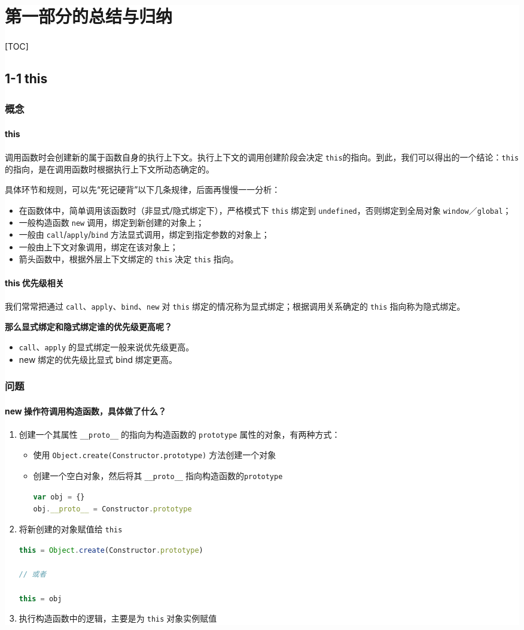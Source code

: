 # 第一部分的总结与归纳

[TOC]

## 1-1 this

### 概念

#### this

调用函数时会创建新的属于函数自身的执行上下文。执行上下文的调用创建阶段会决定 `this`的指向。到此，我们可以得出的一个结论：`this` 的指向，是在调用函数时根据执行上下文所动态确定的。

具体环节和规则，可以先“死记硬背”以下几条规律，后面再慢慢一一分析：

- 在函数体中，简单调用该函数时（非显式/隐式绑定下），严格模式下 `this` 绑定到 `undefined`，否则绑定到全局对象 `window`／`global`；
- 一般构造函数 `new` 调用，绑定到新创建的对象上；
- 一般由 `call`/`apply`/`bind` 方法显式调用，绑定到指定参数的对象上；
- 一般由上下文对象调用，绑定在该对象上；
- 箭头函数中，根据外层上下文绑定的 `this` 决定 `this` 指向。

#### this 优先级相关

我们常常把通过 `call`、`apply`、`bind`、`new` 对 `this` 绑定的情况称为显式绑定；根据调用关系确定的 `this` 指向称为隐式绑定。

**那么显式绑定和隐式绑定谁的优先级更高呢？**

-  `call`、`apply` 的显式绑定一般来说优先级更高。
- new 绑定的优先级比显式 bind 绑定更高。

### 问题

#### new 操作符调用构造函数，具体做了什么？

1. 创建一个其属性 `__proto__` 的指向为构造函数的 `prototype` 属性的对象，有两种方式：

   - 使用 `Object.create(Constructor.prototype)` 方法创建一个对象

   - 创建一个空白对象，然后将其 `__proto__` 指向构造函数的`prototype`

     ```js
     var obj = {}
     obj.__proto__ = Constructor.prototype
     ```

2. 将新创建的对象赋值给 `this`

   ```jsx
   this = Object.create(Constructor.prototype)
   
   // 或者
   
   this = obj
   ```

3. 执行构造函数中的逻辑，主要是为 `this` 对象实例赋值
